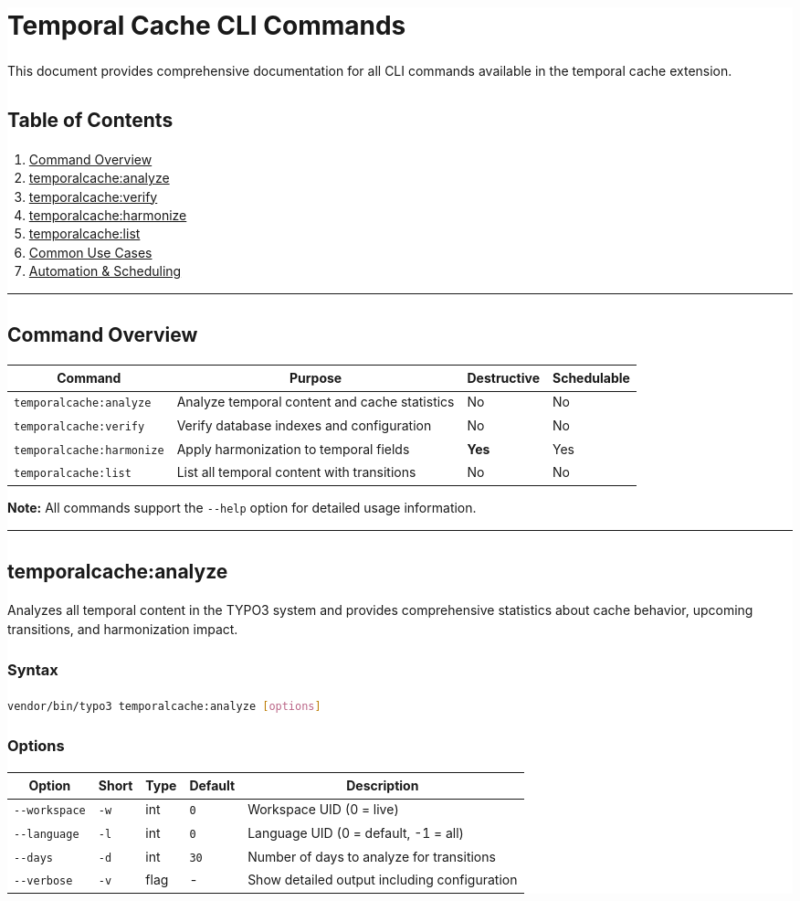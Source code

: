 # Temporal Cache CLI Commands

This document provides comprehensive documentation for all CLI commands available in the temporal cache extension.

## Table of Contents

1. [Command Overview](#command-overview)
2. [temporalcache:analyze](#temporalcacheanalyze)
3. [temporalcache:verify](#temporalcacheverify)
4. [temporalcache:harmonize](#temporalcacheharmonize)
5. [temporalcache:list](#temporalcachelist)
6. [Common Use Cases](#common-use-cases)
7. [Automation & Scheduling](#automation--scheduling)

---

## Command Overview

| Command | Purpose | Destructive | Schedulable |
|---------|---------|-------------|-------------|
| `temporalcache:analyze` | Analyze temporal content and cache statistics | No | No |
| `temporalcache:verify` | Verify database indexes and configuration | No | No |
| `temporalcache:harmonize` | Apply harmonization to temporal fields | **Yes** | Yes |
| `temporalcache:list` | List all temporal content with transitions | No | No |

**Note:** All commands support the `--help` option for detailed usage information.

---

## temporalcache:analyze

Analyzes all temporal content in the TYPO3 system and provides comprehensive statistics about cache behavior, upcoming transitions, and harmonization impact.

### Syntax

```bash
vendor/bin/typo3 temporalcache:analyze [options]
```

### Options

| Option | Short | Type | Default | Description |
|--------|-------|------|---------|-------------|
| `--workspace` | `-w` | int | `0` | Workspace UID (0 = live) |
| `--language` | `-l` | int | `0` | Language UID (0 = default, -1 = all) |
| `--days` | `-d` | int | `30` | Number of days to analyze for transitions |
| `--verbose` | `-v` | flag | - | Show detailed output including configuration |
